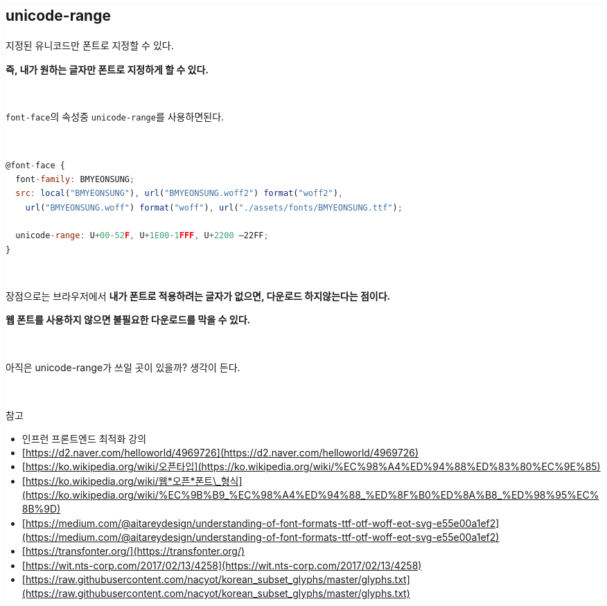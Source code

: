 ## unicode-range

지정된 유니코드만 폰트로 지정할 수 있다.

**즉, 내가 원하는 글자만 폰트로 지정하게 할 수 있다.**

<br>

`font-face`의 속성중 `unicode-range`를 사용하면된다.

<br>

```jsx
@font-face {
  font-family: BMYEONSUNG;
  src: local("BMYEONSUNG"), url("BMYEONSUNG.woff2") format("woff2"),
    url("BMYEONSUNG.woff") format("woff"), url("./assets/fonts/BMYEONSUNG.ttf");

  unicode-range: U+00-52F, U+1E00-1FFF, U+2200 –22FF;
}
```

<br>

장점으로는 브라우저에서 **내가 폰트로 적용하려는 글자가 없으면, 다운로드 하지않는다는 점이다.**

**웹 폰트를 사용하지 않으면 불필요한 다운로드를 막을 수 있다.**

<br>

아직은 unicode-range가 쓰일 곳이 있을까? 생각이 든다.

<br>

참고

- 인프런 프론트엔드 최적화 강의
- [https://d2.naver.com/helloworld/4969726](https://d2.naver.com/helloworld/4969726)
- [https://ko.wikipedia.org/wiki/오픈타입](https://ko.wikipedia.org/wiki/%EC%98%A4%ED%94%88%ED%83%80%EC%9E%85)
- [https://ko.wikipedia.org/wiki/웹*오픈*폰트\_형식](https://ko.wikipedia.org/wiki/%EC%9B%B9_%EC%98%A4%ED%94%88_%ED%8F%B0%ED%8A%B8_%ED%98%95%EC%8B%9D)
- [https://medium.com/@aitareydesign/understanding-of-font-formats-ttf-otf-woff-eot-svg-e55e00a1ef2](https://medium.com/@aitareydesign/understanding-of-font-formats-ttf-otf-woff-eot-svg-e55e00a1ef2)
- [https://transfonter.org/](https://transfonter.org/)
- [https://wit.nts-corp.com/2017/02/13/4258](https://wit.nts-corp.com/2017/02/13/4258)
- [https://raw.githubusercontent.com/nacyot/korean_subset_glyphs/master/glyphs.txt](https://raw.githubusercontent.com/nacyot/korean_subset_glyphs/master/glyphs.txt)
